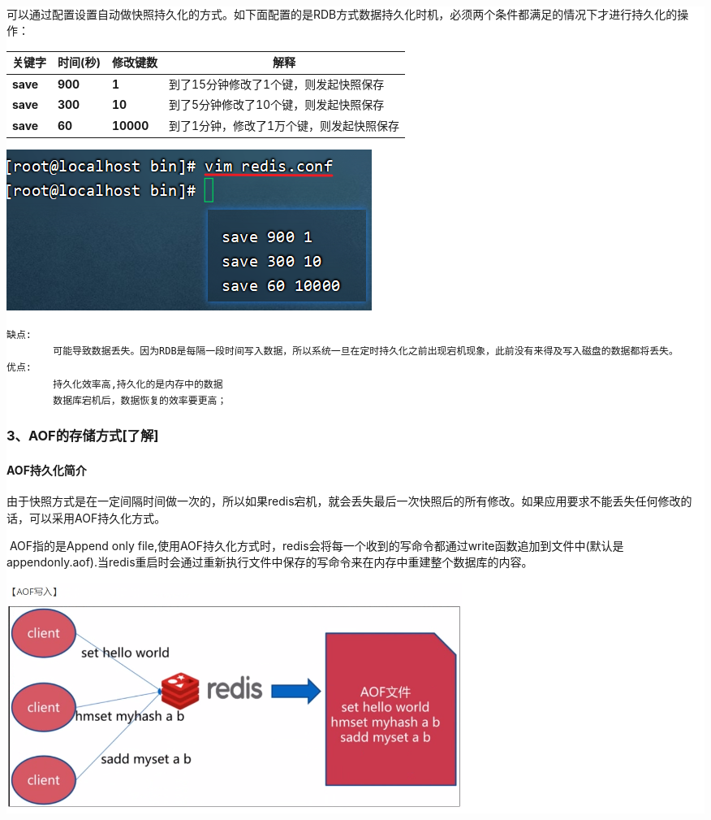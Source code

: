​	可以通过配置设置自动做快照持久化的方式。如下面配置的是RDB方式数据持久化时机，必须两个条件都满足的情况下才进行持久化的操作：

| **关键字** | **时间(秒)** | **修改键数** | **解释**                                 |
| ---------- | ------------ | ------------ | ---------------------------------------- |
| **save**   | **900**      | **1**        | 到了15分钟修改了1个键，则发起快照保存    |
| **save**   | **300**      | **10**       | 到了5分钟修改了10个键，则发起快照保存    |
| **save**   | **60**       | **10000**    | 到了1分钟，修改了1万个键，则发起快照保存 |

![image-20221214154802305](assets/image-20221214154802305.png)

 	缺点:
 			可能导致数据丢失。因为RDB是每隔一段时间写入数据，所以系统一旦在定时持久化之前出现宕机现象，此前没有来得及写入磁盘的数据都将丢失。
 	优点:
 			持久化效率高,持久化的是内存中的数据
 			数据库宕机后，数据恢复的效率要更高；




### 3、AOF的存储方式[了解]

#### AOF持久化简介

​	由于快照方式是在一定间隔时间做一次的，所以如果redis宕机，就会丢失最后一次快照后的所有修改。如果应用要求不能丢失任何修改的话，可以采用AOF持久化方式。

​	AOF指的是Append only file,使用AOF持久化方式时，redis会将每一个收到的写命令都通过write函数追加到文件中(默认是appendonly.aof).当redis重启时会通过重新执行文件中保存的写命令来在内存中重建整个数据库的内容。

![image-20200211210914131](assets/image-20200211210914131.png)
